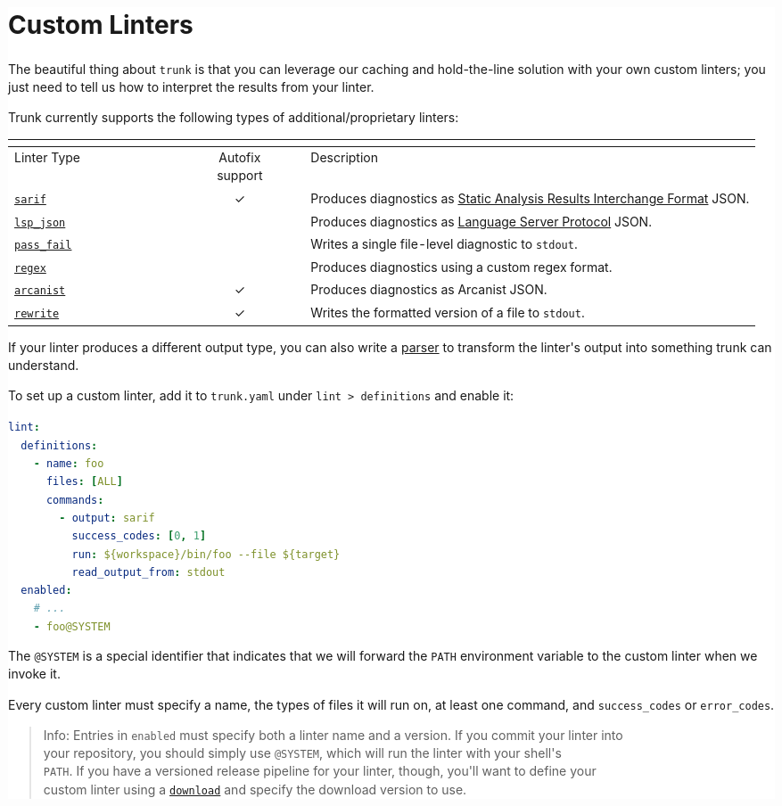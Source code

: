 # Custom Linters

The beautiful thing about `trunk` is that you can leverage our caching and hold-the-line solution with your own custom linters; you just need to tell us how to interpret the results from your linter.

Trunk currently supports the following types of additional/proprietary linters:

<table data-header-hidden><thead><tr><th width="173.33333333333331"></th><th width="131" align="center"></th><th></th></tr></thead><tbody><tr><td>Linter Type</td><td align="center">Autofix<br>support</td><td>Description</td></tr><tr><td><a href="custom-linters.md#sarif"><code>sarif</code></a></td><td align="center">✓</td><td>Produces diagnostics as <a href="https://docs.oasis-open.org/sarif/sarif/v2.0/sarif-v2.0.html">Static Analysis Results Interchange Format</a> JSON.</td></tr><tr><td><a href="custom-linters.md#lsp-json"><code>lsp_json</code></a></td><td align="center"></td><td>Produces diagnostics as <a href="https://microsoft.github.io/language-server-protocol/">Language Server Protocol</a> JSON.</td></tr><tr><td><a href="custom-linters.md#pass-fail-linters"><code>pass_fail</code></a></td><td align="center"></td><td>Writes a single file-level diagnostic to <code>stdout</code>.</td></tr><tr><td><a href="custom-linters.md#regex"><code>regex</code></a></td><td align="center"></td><td>Produces diagnostics using a custom regex format.</td></tr><tr><td><a href="custom-linters.md#arcanist"><code>arcanist</code></a></td><td align="center">✓</td><td>Produces diagnostics as Arcanist JSON.</td></tr><tr><td><a href="custom-linters.md#formatters"><code>rewrite</code></a></td><td align="center">✓</td><td>Writes the formatted version of a file to <code>stdout</code>.</td></tr></tbody></table>

If your linter produces a different output type, you can also write a [parser](custom-parsers.md) to transform the linter's output into something trunk can understand.

To set up a custom linter, add it to `trunk.yaml` under `lint > definitions` and enable it:

```yaml
lint:
  definitions:
    - name: foo
      files: [ALL]
      commands:
        - output: sarif
          success_codes: [0, 1]
          run: ${workspace}/bin/foo --file ${target}
          read_output_from: stdout
  enabled:
    # ...
    - foo@SYSTEM
```

The `@SYSTEM` is a special identifier that indicates that we will forward the `PATH` environment variable to the custom linter when we invoke it.

Every custom linter must specify a name, the types of files it will run on, at least one command, and `success_codes` or `error_codes`.

> Info: Entries in `enabled` must specify both a linter name and a version. If you commit your linter into\
> your repository, you should simply use `@SYSTEM`, which will run the linter with your shell's\
> `PATH`. If you have a versioned release pipeline for your linter, though, you'll want to define your\
> custom linter using a [`download`](custom-linters.md#downloads) and specify the download version to use.
